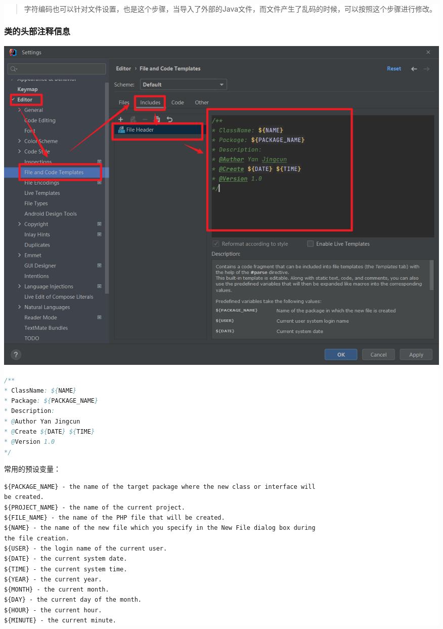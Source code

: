 > 字符编码也可以针对文件设置，也是这个步骤，当导入了外部的Java文件，而文件产生了乱码的时候，可以按照这个步骤进行修改。

### 类的头部注释信息

![image-20221201164903582](assets/image-20221201164903582.png)

```java
/**
* ClassName: ${NAME}
* Package: ${PACKAGE_NAME}
* Description: 
* @Author Yan Jingcun
* @Create ${DATE} ${TIME} 
* @Version 1.0   
*/
```

常用的预设变量：

```
${PACKAGE_NAME} - the name of the target package where the new class or interface will 
be created. 
${PROJECT_NAME} - the name of the current project. 
${FILE_NAME} - the name of the PHP file that will be created. 
${NAME} - the name of the new file which you specify in the New File dialog box during 
the file creation. 
${USER} - the login name of the current user. 
${DATE} - the current system date.
${TIME} - the current system time. 
${YEAR} - the current year. 
${MONTH} - the current month. 
${DAY} - the current day of the month. 
${HOUR} - the current hour. 
${MINUTE} - the current minute. 
```